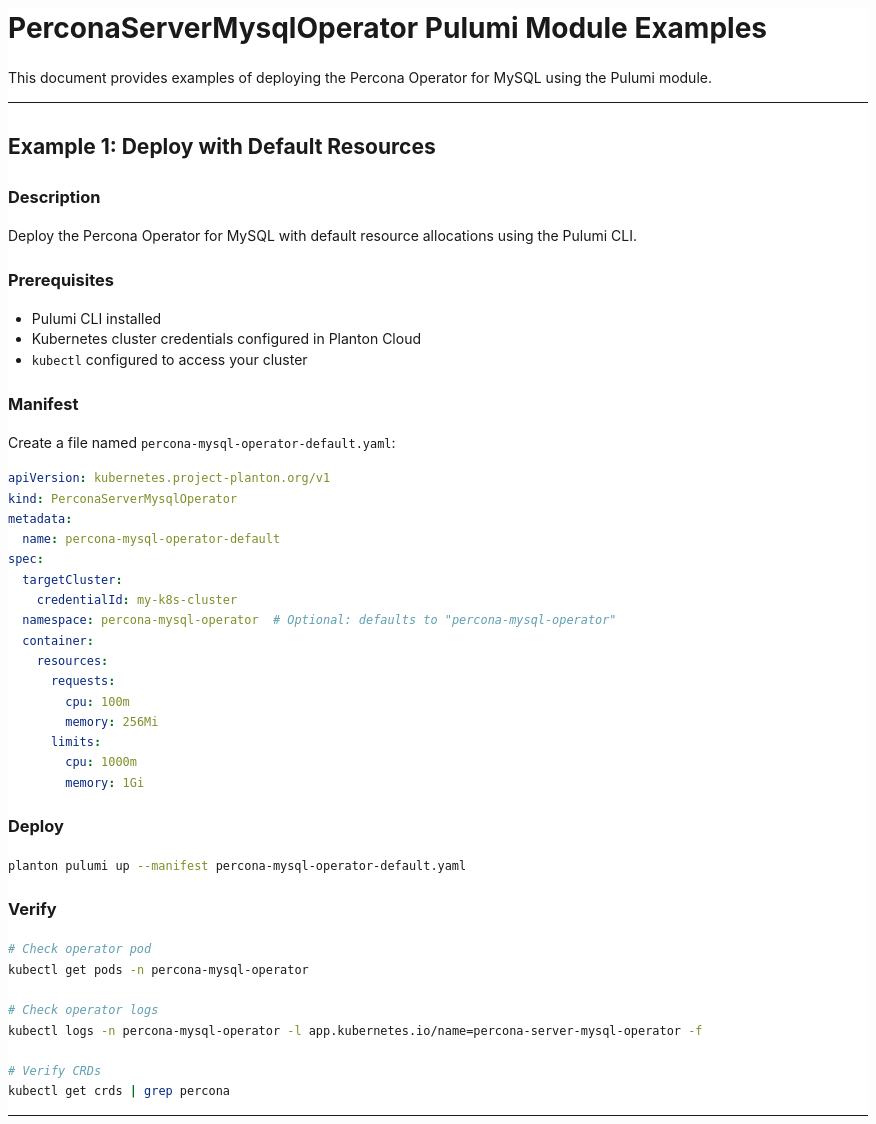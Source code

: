 # PerconaServerMysqlOperator Pulumi Module Examples

This document provides examples of deploying the Percona Operator for MySQL using the Pulumi module.

---

## Example 1: Deploy with Default Resources

### Description

Deploy the Percona Operator for MySQL with default resource allocations using the Pulumi CLI.

### Prerequisites

- Pulumi CLI installed
- Kubernetes cluster credentials configured in Planton Cloud
- `kubectl` configured to access your cluster

### Manifest

Create a file named `percona-mysql-operator-default.yaml`:

```yaml
apiVersion: kubernetes.project-planton.org/v1
kind: PerconaServerMysqlOperator
metadata:
  name: percona-mysql-operator-default
spec:
  targetCluster:
    credentialId: my-k8s-cluster
  namespace: percona-mysql-operator  # Optional: defaults to "percona-mysql-operator"
  container:
    resources:
      requests:
        cpu: 100m
        memory: 256Mi
      limits:
        cpu: 1000m
        memory: 1Gi
```

### Deploy

```bash
planton pulumi up --manifest percona-mysql-operator-default.yaml
```

### Verify

```bash
# Check operator pod
kubectl get pods -n percona-mysql-operator

# Check operator logs
kubectl logs -n percona-mysql-operator -l app.kubernetes.io/name=percona-server-mysql-operator -f

# Verify CRDs
kubectl get crds | grep percona
```

---
